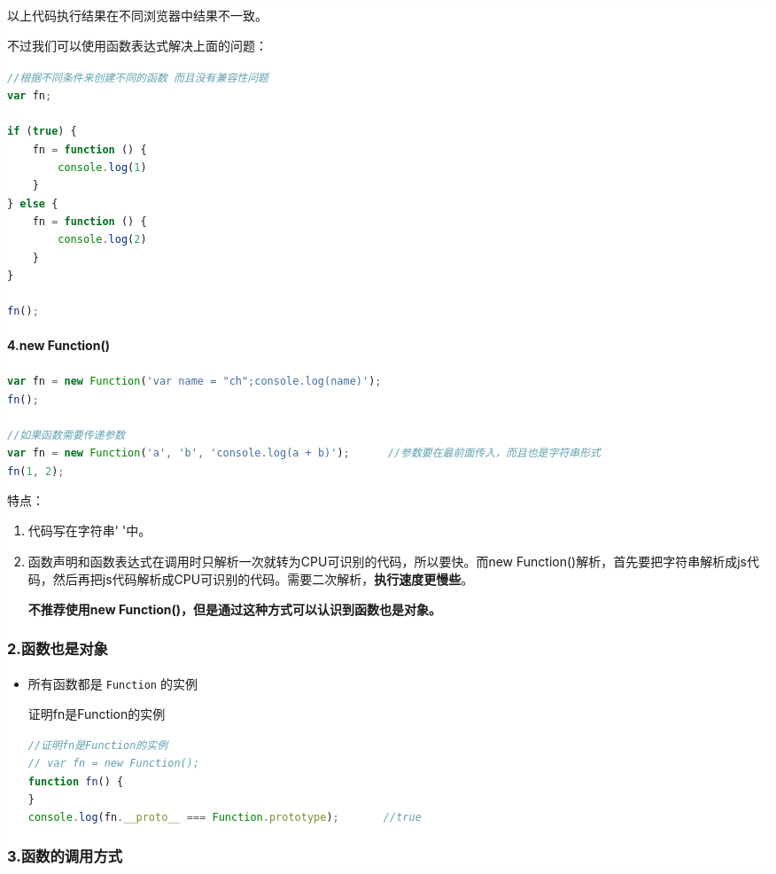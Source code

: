 以上代码执行结果在不同浏览器中结果不一致。

不过我们可以使用函数表达式解决上面的问题：

```javascript
//根据不同条件来创建不同的函数 而且没有兼容性问题
var fn;

if (true) {
  	fn = function () {
    	console.log(1)
 	}
} else {
  	fn = function () {
    	console.log(2)
  	}
}

fn();
```

#### 4.new Function()

```javascript
var fn = new Function('var name = "ch";console.log(name)');
fn();

//如果函数需要传递参数
var fn = new Function('a', 'b', 'console.log(a + b)');      //参数要在最前面传入，而且也是字符串形式
fn(1, 2);
```

特点：

1. 代码写在字符串' '中。

2. 函数声明和函数表达式在调用时只解析一次就转为CPU可识别的代码，所以要快。而new Function()解析，首先要把字符串解析成js代码，然后再把js代码解析成CPU可识别的代码。需要二次解析，**执行速度更慢些**。

   **不推荐使用new Function()，但是通过这种方式可以认识到函数也是对象。**

### 2.函数也是对象

- 所有函数都是 `Function` 的实例

  证明fn是Function的实例

  ```javascript
  //证明fn是Function的实例
  // var fn = new Function();
  function fn() {
  }
  console.log(fn.__proto__ === Function.prototype);       //true
  ```

### 3.函数的调用方式
